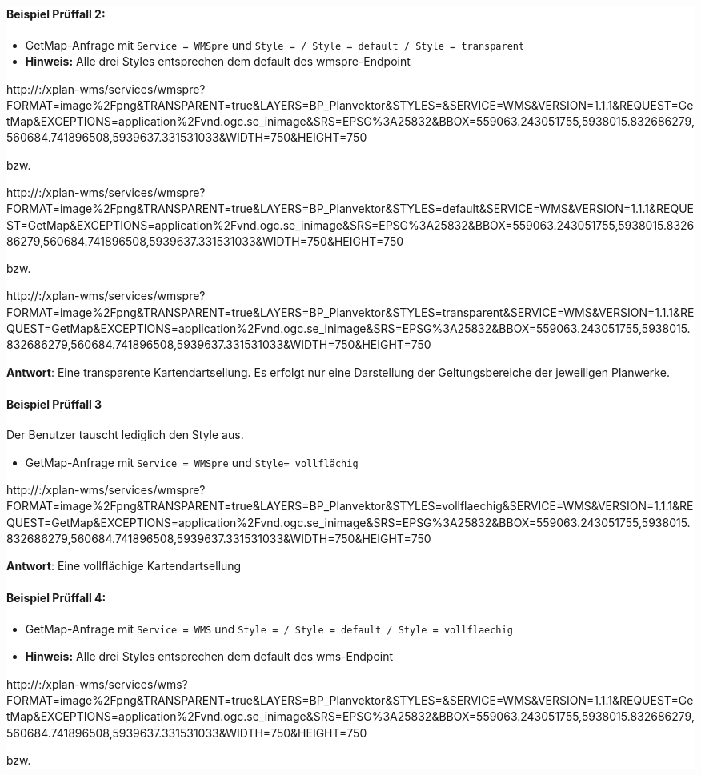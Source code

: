 
#### Beispiel Prüffall 2: 


* GetMap-Anfrage mit `Service = WMSpre` und `Style = / Style = default / Style = transparent`
* **Hinweis:** Alle drei Styles entsprechen dem default des wmspre-Endpoint

http://<host>:<Port>/xplan-wms/services/wmspre?FORMAT=image%2Fpng&TRANSPARENT=true&LAYERS=BP_Planvektor&STYLES=&SERVICE=WMS&VERSION=1.1.1&REQUEST=GetMap&EXCEPTIONS=application%2Fvnd.ogc.se_inimage&SRS=EPSG%3A25832&BBOX=559063.243051755,5938015.832686279,560684.741896508,5939637.331531033&WIDTH=750&HEIGHT=750

bzw.

http://<host>:<Port>/xplan-wms/services/wmspre?FORMAT=image%2Fpng&TRANSPARENT=true&LAYERS=BP_Planvektor&STYLES=default&SERVICE=WMS&VERSION=1.1.1&REQUEST=GetMap&EXCEPTIONS=application%2Fvnd.ogc.se_inimage&SRS=EPSG%3A25832&BBOX=559063.243051755,5938015.832686279,560684.741896508,5939637.331531033&WIDTH=750&HEIGHT=750

bzw.

http://<host>:<Port>/xplan-wms/services/wmspre?FORMAT=image%2Fpng&TRANSPARENT=true&LAYERS=BP_Planvektor&STYLES=transparent&SERVICE=WMS&VERSION=1.1.1&REQUEST=GetMap&EXCEPTIONS=application%2Fvnd.ogc.se_inimage&SRS=EPSG%3A25832&BBOX=559063.243051755,5938015.832686279,560684.741896508,5939637.331531033&WIDTH=750&HEIGHT=750

**Antwort**: Eine transparente Kartendartsellung. Es erfolgt nur eine Darstellung der Geltungsbereiche der jeweiligen Planwerke.


#### Beispiel Prüffall 3 


Der Benutzer tauscht lediglich den Style aus.


* GetMap-Anfrage mit `Service = WMSpre` und `Style= vollflächig`


http://<host>:<Port>/xplan-wms/services/wmspre?FORMAT=image%2Fpng&TRANSPARENT=true&LAYERS=BP_Planvektor&STYLES=vollflaechig&SERVICE=WMS&VERSION=1.1.1&REQUEST=GetMap&EXCEPTIONS=application%2Fvnd.ogc.se_inimage&SRS=EPSG%3A25832&BBOX=559063.243051755,5938015.832686279,560684.741896508,5939637.331531033&WIDTH=750&HEIGHT=750

**Antwort**: Eine vollflächige Kartendartsellung



#### Beispiel Prüffall 4: 


* GetMap-Anfrage mit `Service = WMS` und `Style = / Style = default / Style = vollflaechig`

* **Hinweis:** Alle drei Styles entsprechen dem default des wms-Endpoint

http://<host>:<Port>/xplan-wms/services/wms?FORMAT=image%2Fpng&TRANSPARENT=true&LAYERS=BP_Planvektor&STYLES=&SERVICE=WMS&VERSION=1.1.1&REQUEST=GetMap&EXCEPTIONS=application%2Fvnd.ogc.se_inimage&SRS=EPSG%3A25832&BBOX=559063.243051755,5938015.832686279,560684.741896508,5939637.331531033&WIDTH=750&HEIGHT=750


bzw.
